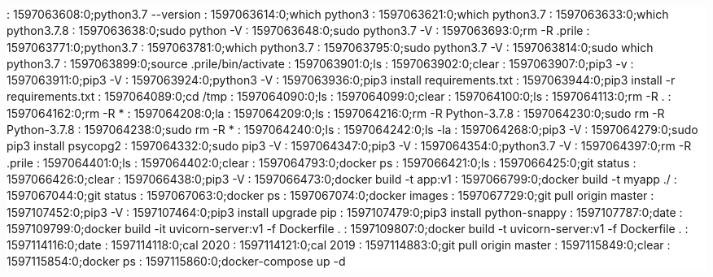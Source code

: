 : 1597063608:0;python3.7 --version
: 1597063614:0;which python3
: 1597063621:0;which python3.7
: 1597063633:0;which python3.7.8
: 1597063638:0;sudo python -V
: 1597063648:0;sudo python3.7 -V
: 1597063693:0;rm -R .prile
: 1597063771:0;python3.7
: 1597063781:0;which python3.7
: 1597063795:0;sudo python3.7 -V
: 1597063814:0;sudo which python3.7
: 1597063899:0;source .prile/bin/activate
: 1597063901:0;ls
: 1597063902:0;clear
: 1597063907:0;pip3 -v
: 1597063911:0;pip3 -V
: 1597063924:0;python3 -V
: 1597063936:0;pip3 install requirements.txt
: 1597063944:0;pip3 install -r requirements.txt
: 1597064089:0;cd /tmp
: 1597064090:0;ls
: 1597064099:0;clear
: 1597064100:0;ls
: 1597064113:0;rm -R .
: 1597064162:0;rm -R *
: 1597064208:0;la
: 1597064209:0;ls
: 1597064216:0;rm -R Python-3.7.8
: 1597064230:0;sudo rm -R Python-3.7.8
: 1597064238:0;sudo rm -R *
: 1597064240:0;ls
: 1597064242:0;ls -la
: 1597064268:0;pip3 -V
: 1597064279:0;sudo pip3 install psycopg2
: 1597064332:0;sudo pip3 -V
: 1597064347:0;pip3 -V
: 1597064354:0;python3.7 -V
: 1597064397:0;rm -R .prile
: 1597064401:0;ls
: 1597064402:0;clear
: 1597064793:0;docker ps
: 1597066421:0;ls
: 1597066425:0;git status
: 1597066426:0;clear
: 1597066438:0;pip3 -V
: 1597066473:0;docker build -t app:v1
: 1597066799:0;docker build -t myapp ./
: 1597067044:0;git status
: 1597067063:0;docker ps
: 1597067074:0;docker images
: 1597067729:0;git pull origin master
: 1597107452:0;pip3 -V
: 1597107464:0;pip3 install upgrade pip
: 1597107479:0;pip3 install python-snappy
: 1597107787:0;date
: 1597109799:0;docker build -it uvicorn-server:v1 -f Dockerfile .
: 1597109807:0;docker build -t uvicorn-server:v1 -f Dockerfile .
: 1597114116:0;date
: 1597114118:0;cal 2020
: 1597114121:0;cal 2019
: 1597114883:0;git pull origin master
: 1597115849:0;clear
: 1597115854:0;docker ps
: 1597115860:0;docker-compose up -d